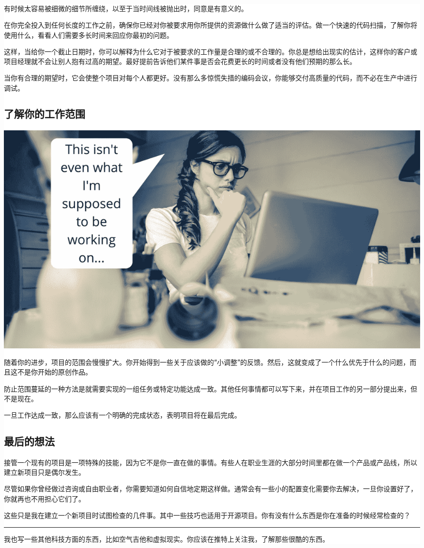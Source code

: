 有时候太容易被细微的细节所缠绕，以至于当时间线被抛出时，同意是有意义的。

在你完全投入到任何长度的工作之前，确保你已经对你被要求用你所提供的资源做什么做了适当的评估。做一个快速的代码扫描，了解你将使用什么，看看人们需要多长时间来回应你最初的问题。

这样，当给你一个截止日期时，你可以解释为什么它对于被要求的工作量是合理的或不合理的。你总是想给出现实的估计，这样你的客户或项目经理就不会让别人抱有过高的期望。最好提前告诉他们某件事是否会花费更长的时间或者没有他们预期的那么长。

当你有合理的期望时，它会使整个项目对每个人都更好。没有那么多惊慌失措的编码会议，你能够交付高质量的代码，而不必在生产中进行调试。

## 了解你的工作范围

![scope](img/8f69f20c393917db7c3e2bc6cdb4b364.png)

随着你的进步，项目的范围会慢慢扩大。你开始得到一些关于应该做的“小调整”的反馈。然后，这就变成了一个什么优先于什么的问题，而且这不是你开始的原创作品。

防止范围蔓延的一种方法是就需要实现的一组任务或特定功能达成一致。其他任何事情都可以写下来，并在项目工作的另一部分提出来，但不是现在。

一旦工作达成一致，那么应该有一个明确的完成状态，表明项目将在最后完成。

## 最后的想法

接管一个现有的项目是一项特殊的技能，因为它不是你一直在做的事情。有些人在职业生涯的大部分时间里都在做一个产品或产品线，所以建立新项目只是偶尔发生。

尽管如果你曾经做过咨询或自由职业者，你需要知道如何自信地定期这样做。通常会有一些小的配置变化需要你去解决，一旦你设置好了，你就再也不用担心它们了。

这些只是我在建立一个新项目时试图检查的几件事。其中一些技巧也适用于开源项目。你有没有什么东西是你在准备的时候经常检查的？

* * *

我也写一些其他科技方面的东西，比如空气吉他和虚拟现实。你应该在推特上关注我，了解那些很酷的东西。